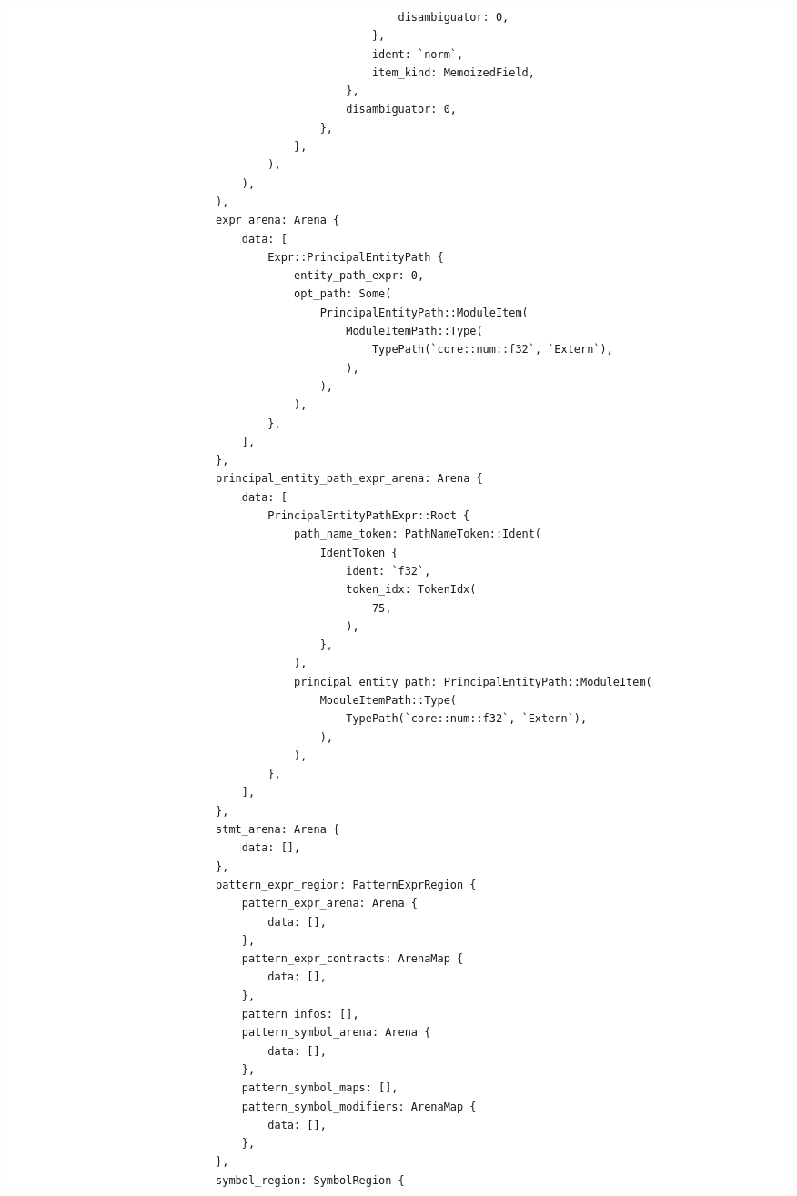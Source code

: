                                                                 disambiguator: 0,
                                                            },
                                                            ident: `norm`,
                                                            item_kind: MemoizedField,
                                                        },
                                                        disambiguator: 0,
                                                    },
                                                },
                                            ),
                                        ),
                                    ),
                                    expr_arena: Arena {
                                        data: [
                                            Expr::PrincipalEntityPath {
                                                entity_path_expr: 0,
                                                opt_path: Some(
                                                    PrincipalEntityPath::ModuleItem(
                                                        ModuleItemPath::Type(
                                                            TypePath(`core::num::f32`, `Extern`),
                                                        ),
                                                    ),
                                                ),
                                            },
                                        ],
                                    },
                                    principal_entity_path_expr_arena: Arena {
                                        data: [
                                            PrincipalEntityPathExpr::Root {
                                                path_name_token: PathNameToken::Ident(
                                                    IdentToken {
                                                        ident: `f32`,
                                                        token_idx: TokenIdx(
                                                            75,
                                                        ),
                                                    },
                                                ),
                                                principal_entity_path: PrincipalEntityPath::ModuleItem(
                                                    ModuleItemPath::Type(
                                                        TypePath(`core::num::f32`, `Extern`),
                                                    ),
                                                ),
                                            },
                                        ],
                                    },
                                    stmt_arena: Arena {
                                        data: [],
                                    },
                                    pattern_expr_region: PatternExprRegion {
                                        pattern_expr_arena: Arena {
                                            data: [],
                                        },
                                        pattern_expr_contracts: ArenaMap {
                                            data: [],
                                        },
                                        pattern_infos: [],
                                        pattern_symbol_arena: Arena {
                                            data: [],
                                        },
                                        pattern_symbol_maps: [],
                                        pattern_symbol_modifiers: ArenaMap {
                                            data: [],
                                        },
                                    },
                                    symbol_region: SymbolRegion {